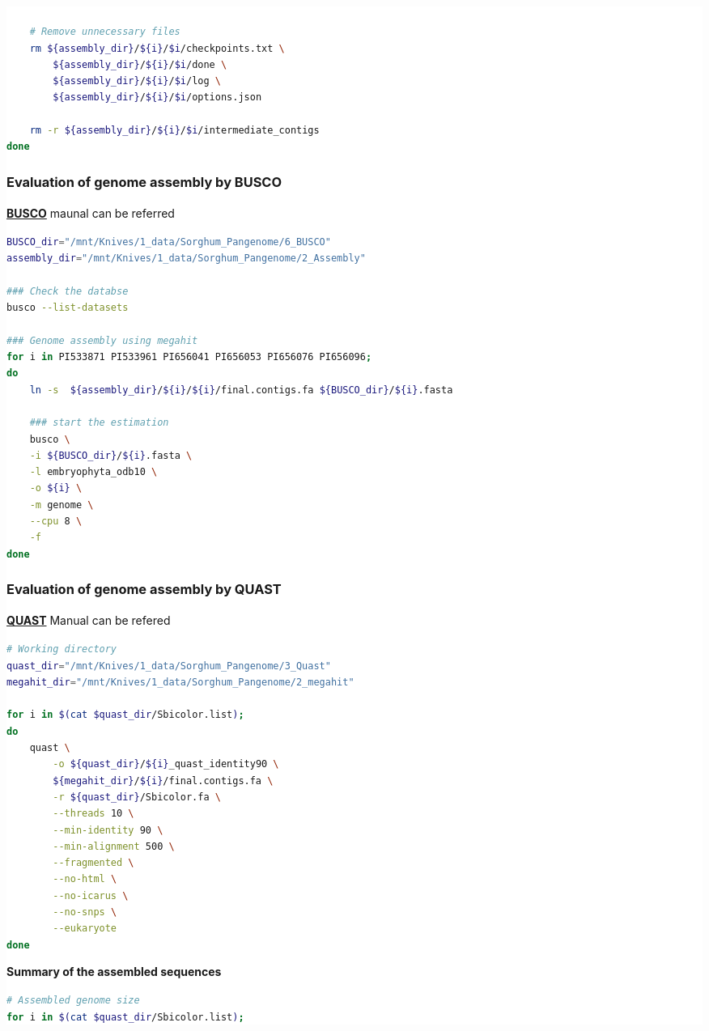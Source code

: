 ```bash

    # Remove unnecessary files
    rm ${assembly_dir}/${i}/$i/checkpoints.txt \
        ${assembly_dir}/${i}/$i/done \
        ${assembly_dir}/${i}/$i/log \
        ${assembly_dir}/${i}/$i/options.json

    rm -r ${assembly_dir}/${i}/$i/intermediate_contigs
done
```
### Evaluation of genome assembly by BUSCO
[**BUSCO**](https://busco.ezlab.org/busco_userguide.html#conda-package) maunal can be referred 

```bash
BUSCO_dir="/mnt/Knives/1_data/Sorghum_Pangenome/6_BUSCO"
assembly_dir="/mnt/Knives/1_data/Sorghum_Pangenome/2_Assembly"

### Check the databse
busco --list-datasets

### Genome assembly using megahit
for i in PI533871 PI533961 PI656041 PI656053 PI656076 PI656096; 
do
    ln -s  ${assembly_dir}/${i}/${i}/final.contigs.fa ${BUSCO_dir}/${i}.fasta

    ### start the estimation
    busco \
    -i ${BUSCO_dir}/${i}.fasta \
    -l embryophyta_odb10 \
    -o ${i} \
    -m genome \
    --cpu 8 \
    -f
done
```


### Evaluation of genome assembly by QUAST
[**QUAST**](http://quast.sourceforge.net/docs/manual.html#sec1) Manual can be refered
```bash
# Working directory
quast_dir="/mnt/Knives/1_data/Sorghum_Pangenome/3_Quast"
megahit_dir="/mnt/Knives/1_data/Sorghum_Pangenome/2_megahit"

for i in $(cat $quast_dir/Sbicolor.list);
do 
    quast \
        -o ${quast_dir}/${i}_quast_identity90 \
        ${megahit_dir}/${i}/final.contigs.fa \
        -r ${quast_dir}/Sbicolor.fa \
        --threads 10 \
        --min-identity 90 \
        --min-alignment 500 \
        --fragmented \
        --no-html \
        --no-icarus \
        --no-snps \
        --eukaryote
done 
```
**Summary of the assembled sequences**
```bash
# Assembled genome size
for i in $(cat $quast_dir/Sbicolor.list); 
```